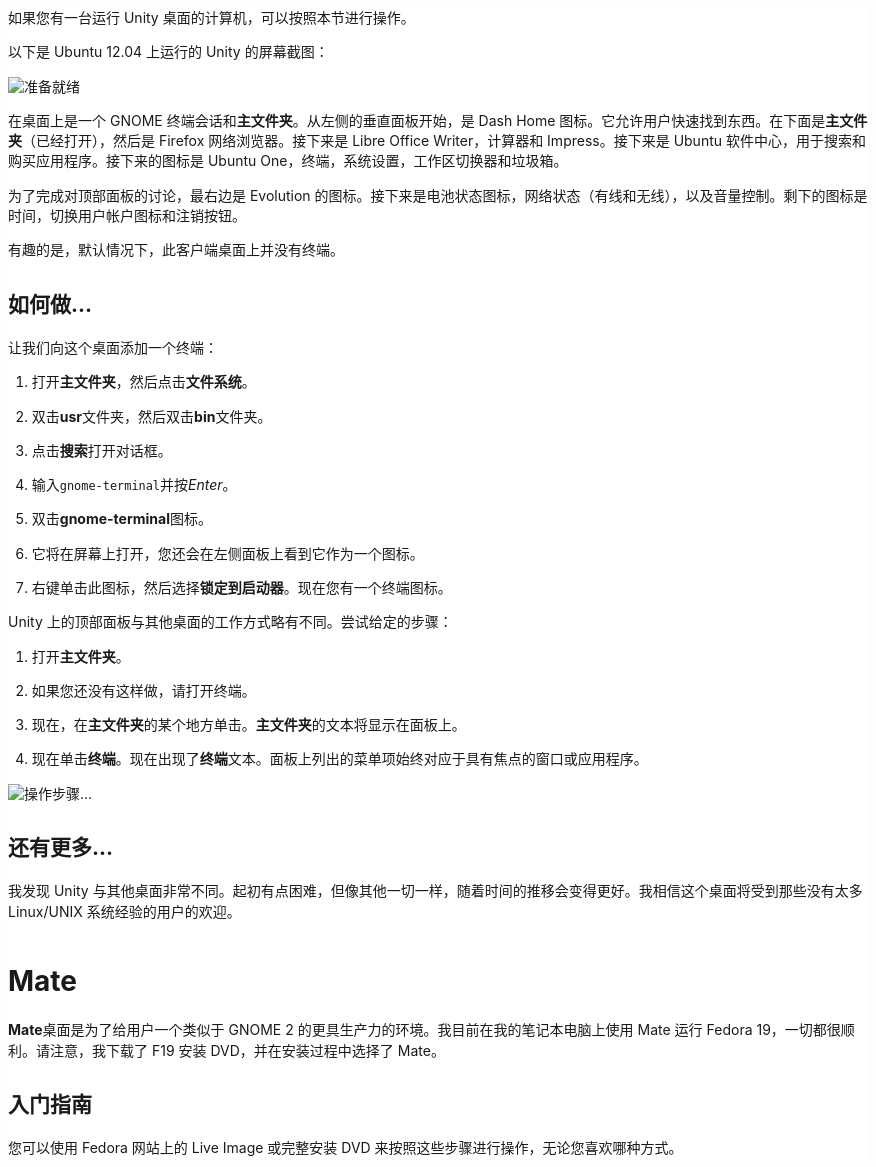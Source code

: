 如果您有一台运行 Unity 桌面的计算机，可以按照本节进行操作。

以下是 Ubuntu 12.04 上运行的 Unity 的屏幕截图：

![准备就绪](https://github.com/OpenDocCN/freelearn-linux-pt2-zh/raw/master/docs/linux-util-cb/img/3008_02_10.jpg)

在桌面上是一个 GNOME 终端会话和**主文件夹**。从左侧的垂直面板开始，是 Dash Home 图标。它允许用户快速找到东西。在下面是**主文件夹**（已经打开），然后是 Firefox 网络浏览器。接下来是 Libre Office Writer，计算器和 Impress。接下来是 Ubuntu 软件中心，用于搜索和购买应用程序。接下来的图标是 Ubuntu One，终端，系统设置，工作区切换器和垃圾箱。

为了完成对顶部面板的讨论，最右边是 Evolution 的图标。接下来是电池状态图标，网络状态（有线和无线），以及音量控制。剩下的图标是时间，切换用户帐户图标和注销按钮。

有趣的是，默认情况下，此客户端桌面上并没有终端。

## 如何做...

让我们向这个桌面添加一个终端：

1.  打开**主文件夹**，然后点击**文件系统**。

1.  双击**usr**文件夹，然后双击**bin**文件夹。

1.  点击**搜索**打开对话框。

1.  输入`gnome-terminal`并按*Enter*。

1.  双击**gnome-terminal**图标。

1.  它将在屏幕上打开，您还会在左侧面板上看到它作为一个图标。

1.  右键单击此图标，然后选择**锁定到启动器**。现在您有一个终端图标。

Unity 上的顶部面板与其他桌面的工作方式略有不同。尝试给定的步骤：

1.  打开**主文件夹**。

1.  如果您还没有这样做，请打开终端。

1.  现在，在**主文件夹**的某个地方单击。**主文件夹**的文本将显示在面板上。

1.  现在单击**终端**。现在出现了**终端**文本。面板上列出的菜单项始终对应于具有焦点的窗口或应用程序。

![操作步骤...](https://github.com/OpenDocCN/freelearn-linux-pt2-zh/raw/master/docs/linux-util-cb/img/3008_02_11.jpg)

## 还有更多...

我发现 Unity 与其他桌面非常不同。起初有点困难，但像其他一切一样，随着时间的推移会变得更好。我相信这个桌面将受到那些没有太多 Linux/UNIX 系统经验的用户的欢迎。

# Mate

**Mate**桌面是为了给用户一个类似于 GNOME 2 的更具生产力的环境。我目前在我的笔记本电脑上使用 Mate 运行 Fedora 19，一切都很顺利。请注意，我下载了 F19 安装 DVD，并在安装过程中选择了 Mate。

## 入门指南

您可以使用 Fedora 网站上的 Live Image 或完整安装 DVD 来按照这些步骤进行操作，无论您喜欢哪种方式。
